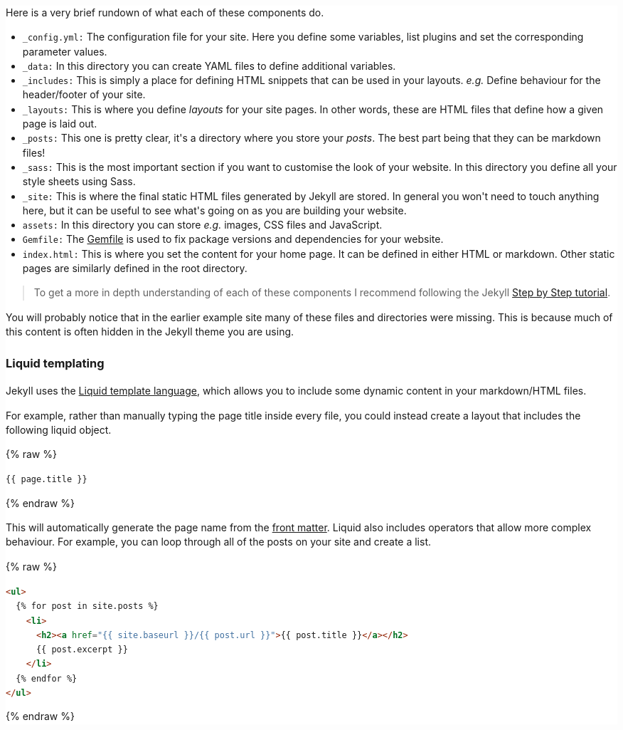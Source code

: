 Here is a very brief rundown of what each of these components do.

- `_config.yml:` The configuration file for your site. Here you define some variables, list plugins and set the corresponding parameter values.
- `_data:` In this directory you can create YAML files to define additional variables.
- `_includes:` This is simply a place for defining HTML snippets that can be used in your layouts. *e.g.* Define behaviour for the header/footer of your site.
- `_layouts:` This is where you define *layouts* for your site pages. In other words, these are HTML files that define how a given page is laid out.
- `_posts:` This one is pretty clear, it's a directory where you store your *posts*. The best part being that they can be markdown files!
- `_sass:` This is the most important section if you want to customise the look of your website. In this directory you define all your style sheets using Sass.
- `_site:` This is where the final static HTML files generated by Jekyll are stored. In general you won't need to touch anything here, but it can be useful to see what's going on as you are building your website.
- `assets:` In this directory you can store *e.g.* images, CSS files and JavaScript.
- `Gemfile:` The [Gemfile](https://jekyllrb.com/docs/step-by-step/10-deployment/#gemfile) is used to fix package versions and dependencies for your website.
- `index.html:` This is where you set the content for your home page. It can be defined in either HTML or markdown. Other static pages are similarly defined in the root directory.

> To get a more in depth understanding of each of these components I recommend following the Jekyll [Step by Step tutorial](https://jekyllrb.com/docs/step-by-step/01-setup/).

You will probably notice that in the earlier example site many of these files and directories were missing. This is because much of this content is often hidden in the Jekyll theme you are using.

### Liquid templating

Jekyll uses the [Liquid template language](https://shopify.github.io/liquid/), which allows you to include some dynamic content in your markdown/HTML files.

For example, rather than manually typing the page title inside every file, you could instead create a layout that includes the following liquid object.

{% raw %}

```html
{{ page.title }}
```

{% endraw %}

This will automatically generate the page name from the [front matter](#Front-matter-and-data). Liquid also includes operators that allow more complex behaviour. For example, you can loop through all of the posts on your site and create a list.

{% raw %}

```html
<ul>
  {% for post in site.posts %}
    <li>
      <h2><a href="{{ site.baseurl }}/{{ post.url }}">{{ post.title }}</a></h2>
      {{ post.excerpt }}
    </li>
  {% endfor %}
</ul>
```  

{% endraw %}
